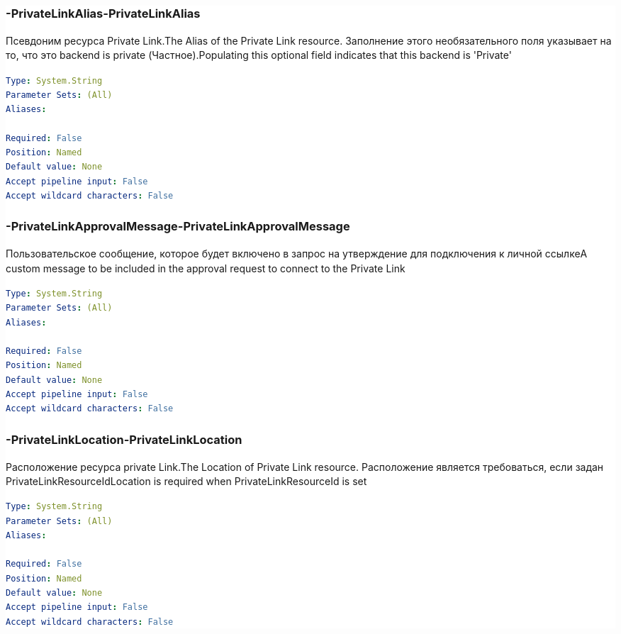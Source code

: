 ### <span data-ttu-id="93efa-133">-PrivateLinkAlias</span><span class="sxs-lookup"><span data-stu-id="93efa-133">-PrivateLinkAlias</span></span>
<span data-ttu-id="93efa-134">Псевдоним ресурса Private Link.</span><span class="sxs-lookup"><span data-stu-id="93efa-134">The Alias of the Private Link resource.</span></span> <span data-ttu-id="93efa-135">Заполнение этого необязательного поля указывает на то, что это backend is private (Частное).</span><span class="sxs-lookup"><span data-stu-id="93efa-135">Populating this optional field indicates that this backend is 'Private'</span></span>

```yaml
Type: System.String
Parameter Sets: (All)
Aliases:

Required: False
Position: Named
Default value: None
Accept pipeline input: False
Accept wildcard characters: False
```

### <span data-ttu-id="93efa-136">-PrivateLinkApprovalMessage</span><span class="sxs-lookup"><span data-stu-id="93efa-136">-PrivateLinkApprovalMessage</span></span>
<span data-ttu-id="93efa-137">Пользовательское сообщение, которое будет включено в запрос на утверждение для подключения к личной ссылке</span><span class="sxs-lookup"><span data-stu-id="93efa-137">A custom message to be included in the approval request to connect to the Private Link</span></span>

```yaml
Type: System.String
Parameter Sets: (All)
Aliases:

Required: False
Position: Named
Default value: None
Accept pipeline input: False
Accept wildcard characters: False
```

### <span data-ttu-id="93efa-138">-PrivateLinkLocation</span><span class="sxs-lookup"><span data-stu-id="93efa-138">-PrivateLinkLocation</span></span>
<span data-ttu-id="93efa-139">Расположение ресурса private Link.</span><span class="sxs-lookup"><span data-stu-id="93efa-139">The Location of Private Link resource.</span></span> <span data-ttu-id="93efa-140">Расположение является требоваться, если задан PrivateLinkResourceId</span><span class="sxs-lookup"><span data-stu-id="93efa-140">Location is required when PrivateLinkResourceId is set</span></span>

```yaml
Type: System.String
Parameter Sets: (All)
Aliases:

Required: False
Position: Named
Default value: None
Accept pipeline input: False
Accept wildcard characters: False
```
